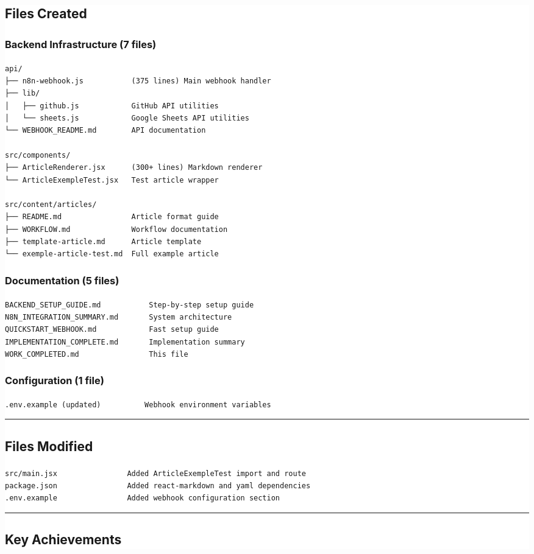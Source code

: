 
## Files Created

### Backend Infrastructure (7 files)
```
api/
├── n8n-webhook.js           (375 lines) Main webhook handler
├── lib/
│   ├── github.js            GitHub API utilities
│   └── sheets.js            Google Sheets API utilities
└── WEBHOOK_README.md        API documentation

src/components/
├── ArticleRenderer.jsx      (300+ lines) Markdown renderer
└── ArticleExempleTest.jsx   Test article wrapper

src/content/articles/
├── README.md                Article format guide
├── WORKFLOW.md              Workflow documentation
├── template-article.md      Article template
└── exemple-article-test.md  Full example article
```

### Documentation (5 files)
```
BACKEND_SETUP_GUIDE.md           Step-by-step setup guide
N8N_INTEGRATION_SUMMARY.md       System architecture
QUICKSTART_WEBHOOK.md            Fast setup guide
IMPLEMENTATION_COMPLETE.md       Implementation summary
WORK_COMPLETED.md                This file
```

### Configuration (1 file)
```
.env.example (updated)          Webhook environment variables
```

---

## Files Modified

```
src/main.jsx                Added ArticleExempleTest import and route
package.json                Added react-markdown and yaml dependencies
.env.example                Added webhook configuration section
```

---

## Key Achievements
